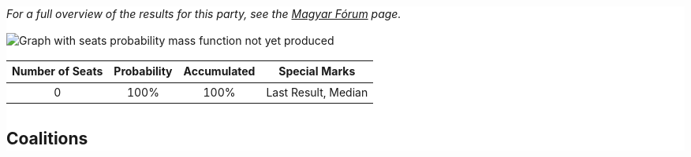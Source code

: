 *For a full overview of the results for this party, see the [Magyar Fórum](party-magyarfórum.html) page.*

![Graph with seats probability mass function not yet produced](2023-07-21-IPSOS-seats-pmf-magyarfórum.png "Seats Probability Mass Function")

| Number of Seats | Probability | Accumulated | Special Marks |
|:---------------:|:-----------:|:-----------:|:-------------:|
| 0 | 100% | 100% | Last Result, Median |


## Coalitions
